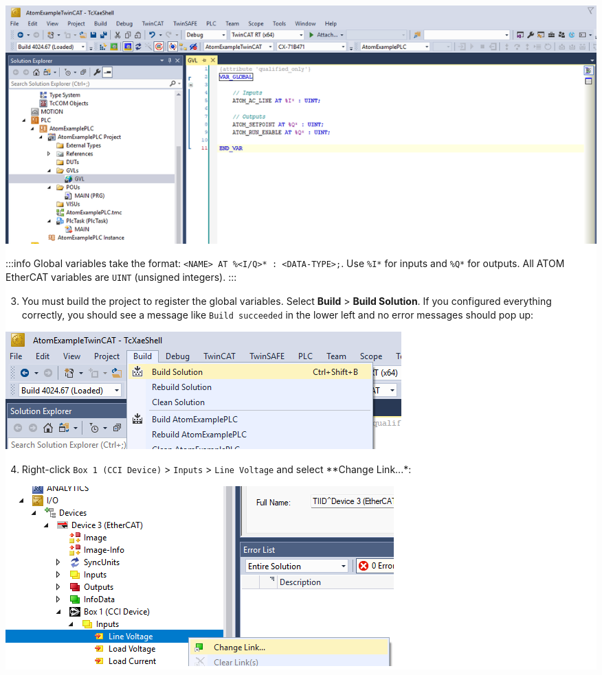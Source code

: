 ![Structured text main program](./assets/with-a-plc-2/14.png)

:::info
Global variables take the format:
`<NAME> AT %<I/Q>* : <DATA-TYPE>;`. Use `%I*` for inputs and `%Q*` for outputs. All ATOM EtherCAT variables are `UINT` (unsigned integers).
:::

3. You must build the project to register the global variables. Select **Build** > **Build Solution**. If you configured everything correctly, you should see a message like `Build succeeded` in the lower left and no error messages should pop up:

![Build solution](./assets/with-a-plc-2/15.png)

4. Right-click `Box 1 (CCI Device)` > `Inputs` > `Line Voltage` and select **Change Link...*:

![Linking variables](./assets/with-a-plc-2/18.png)
